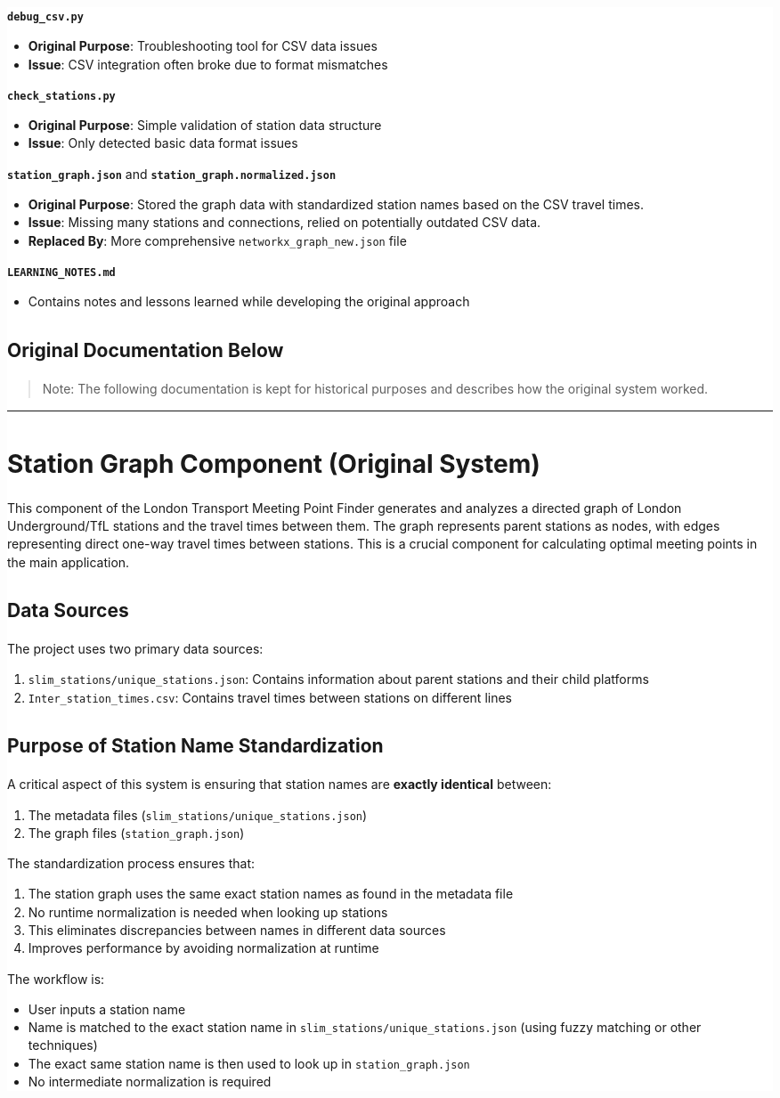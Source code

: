 **`debug_csv.py`**
- **Original Purpose**: Troubleshooting tool for CSV data issues
- **Issue**: CSV integration often broke due to format mismatches

**`check_stations.py`**
- **Original Purpose**: Simple validation of station data structure
- **Issue**: Only detected basic data format issues



**`station_graph.json`** and **`station_graph.normalized.json`**
- **Original Purpose**: Stored the graph data with standardized station names based on the CSV travel times.
- **Issue**: Missing many stations and connections, relied on potentially outdated CSV data.
- **Replaced By**: More comprehensive `networkx_graph_new.json` file

**`LEARNING_NOTES.md`**
- Contains notes and lessons learned while developing the original approach

## Original Documentation Below

> Note: The following documentation is kept for historical purposes and describes how the original system worked.

---

# Station Graph Component (Original System)

This component of the London Transport Meeting Point Finder generates and analyzes a directed graph of London Underground/TfL stations and the travel times between them. The graph represents parent stations as nodes, with edges representing direct one-way travel times between stations. This is a crucial component for calculating optimal meeting points in the main application.

## Data Sources

The project uses two primary data sources:

1. `slim_stations/unique_stations.json`: Contains information about parent stations and their child platforms
2. `Inter_station_times.csv`: Contains travel times between stations on different lines

## Purpose of Station Name Standardization

A critical aspect of this system is ensuring that station names are **exactly identical** between:
1. The metadata files (`slim_stations/unique_stations.json`) 
2. The graph files (`station_graph.json`)

The standardization process ensures that:
1. The station graph uses the same exact station names as found in the metadata file
2. No runtime normalization is needed when looking up stations
3. This eliminates discrepancies between names in different data sources
4. Improves performance by avoiding normalization at runtime

The workflow is:
- User inputs a station name
- Name is matched to the exact station name in `slim_stations/unique_stations.json` (using fuzzy matching or other techniques)
- The exact same station name is then used to look up in `station_graph.json`
- No intermediate normalization is required

